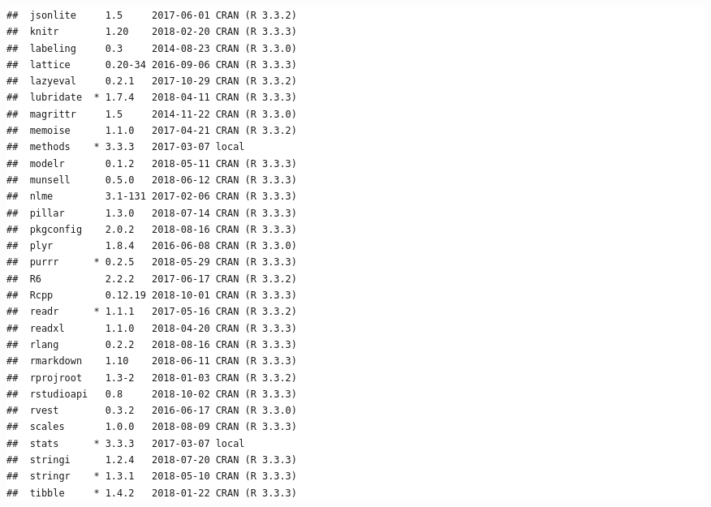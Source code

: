     ##  jsonlite     1.5     2017-06-01 CRAN (R 3.3.2)
    ##  knitr        1.20    2018-02-20 CRAN (R 3.3.3)
    ##  labeling     0.3     2014-08-23 CRAN (R 3.3.0)
    ##  lattice      0.20-34 2016-09-06 CRAN (R 3.3.3)
    ##  lazyeval     0.2.1   2017-10-29 CRAN (R 3.3.2)
    ##  lubridate  * 1.7.4   2018-04-11 CRAN (R 3.3.3)
    ##  magrittr     1.5     2014-11-22 CRAN (R 3.3.0)
    ##  memoise      1.1.0   2017-04-21 CRAN (R 3.3.2)
    ##  methods    * 3.3.3   2017-03-07 local         
    ##  modelr       0.1.2   2018-05-11 CRAN (R 3.3.3)
    ##  munsell      0.5.0   2018-06-12 CRAN (R 3.3.3)
    ##  nlme         3.1-131 2017-02-06 CRAN (R 3.3.3)
    ##  pillar       1.3.0   2018-07-14 CRAN (R 3.3.3)
    ##  pkgconfig    2.0.2   2018-08-16 CRAN (R 3.3.3)
    ##  plyr         1.8.4   2016-06-08 CRAN (R 3.3.0)
    ##  purrr      * 0.2.5   2018-05-29 CRAN (R 3.3.3)
    ##  R6           2.2.2   2017-06-17 CRAN (R 3.3.2)
    ##  Rcpp         0.12.19 2018-10-01 CRAN (R 3.3.3)
    ##  readr      * 1.1.1   2017-05-16 CRAN (R 3.3.2)
    ##  readxl       1.1.0   2018-04-20 CRAN (R 3.3.3)
    ##  rlang        0.2.2   2018-08-16 CRAN (R 3.3.3)
    ##  rmarkdown    1.10    2018-06-11 CRAN (R 3.3.3)
    ##  rprojroot    1.3-2   2018-01-03 CRAN (R 3.3.2)
    ##  rstudioapi   0.8     2018-10-02 CRAN (R 3.3.3)
    ##  rvest        0.3.2   2016-06-17 CRAN (R 3.3.0)
    ##  scales       1.0.0   2018-08-09 CRAN (R 3.3.3)
    ##  stats      * 3.3.3   2017-03-07 local         
    ##  stringi      1.2.4   2018-07-20 CRAN (R 3.3.3)
    ##  stringr    * 1.3.1   2018-05-10 CRAN (R 3.3.3)
    ##  tibble     * 1.4.2   2018-01-22 CRAN (R 3.3.3)
